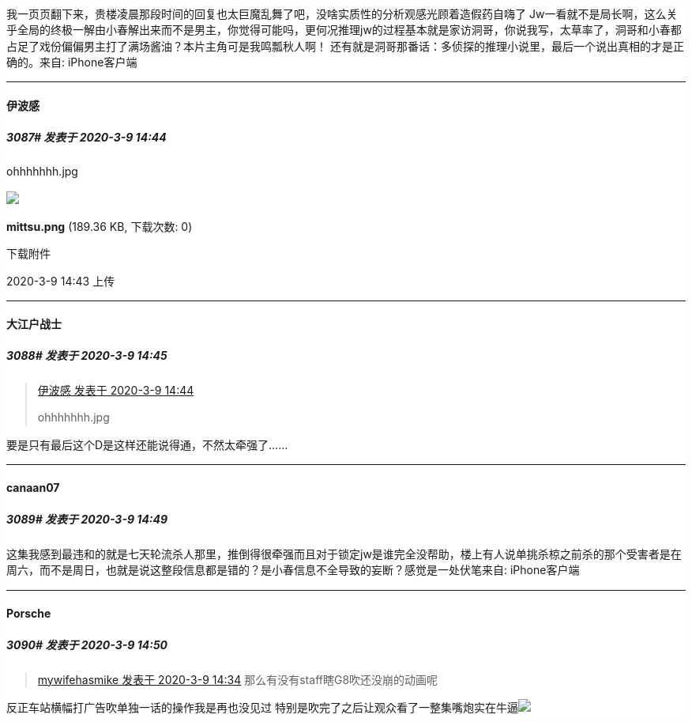 
我一页页翻下来，贵楼凌晨那段时间的回复也太巨魔乱舞了吧，没啥实质性的分析观感光顾着造假药自嗨了
Jw一看就不是局长啊，这么关乎全局的终极一解由小春解出来而不是男主，你觉得可能吗，更何况推理jw的过程基本就是家访洞哥，你说我写，太草率了，洞哥和小春都占足了戏份偏偏男主打了满场酱油？本片主角可是我鸣瓢秋人啊！
还有就是洞哥那番话：多侦探的推理小说里，最后一个说出真相的才是正确的。来自: iPhone客户端


-----

####  伊波感  
##### 3087#       发表于 2020-3-9 14:44


ohhhhhhh.jpg

<img src="https://img.saraba1st.com/forum/202003/09/144323ddbd44vhh441dcl1.png" referrerpolicy="no-referrer">


<strong>mittsu.png</strong> (189.36 KB, 下载次数: 0)

下载附件

2020-3-9 14:43 上传


-----

####  大江户战士  
##### 3088#       发表于 2020-3-9 14:45


<blockquote><a href="httphttps://bbs.saraba1st.com/2b/forum.php?mod=redirect&amp;goto=findpost&amp;pid=46669477&amp;ptid=1844226" target="_blank">伊波感 发表于 2020-3-9 14:44</a>

ohhhhhhh.jpg</blockquote>
要是只有最后这个D是这样还能说得通，不然太牵强了……


-----

####  canaan07  
##### 3089#       发表于 2020-3-9 14:49


这集我感到最违和的就是七天轮流杀人那里，推倒得很牵强而且对于锁定jw是谁完全没帮助，楼上有人说单挑杀椋之前杀的那个受害者是在周六，而不是周日，也就是说这整段信息都是错的？是小春信息不全导致的妄断？感觉是一处伏笔来自: iPhone客户端


-----

####  Porsche  
##### 3090#       发表于 2020-3-9 14:50


<blockquote><a href="httphttps://bbs.saraba1st.com/2b/forum.php?mod=redirect&amp;goto=findpost&amp;pid=46669369&amp;ptid=1844226" target="_blank">mywifehasmike 发表于 2020-3-9 14:34</a>
那么有没有staff瞎G8吹还没崩的动画呢</blockquote>
反正车站横幅打广告吹单独一话的操作我是再也没见过
特别是吹完了之后让观众看了一整集嘴炮实在牛逼<img src="https://static.saraba1st.com/image/smiley/face2017/067.png" referrerpolicy="no-referrer">

